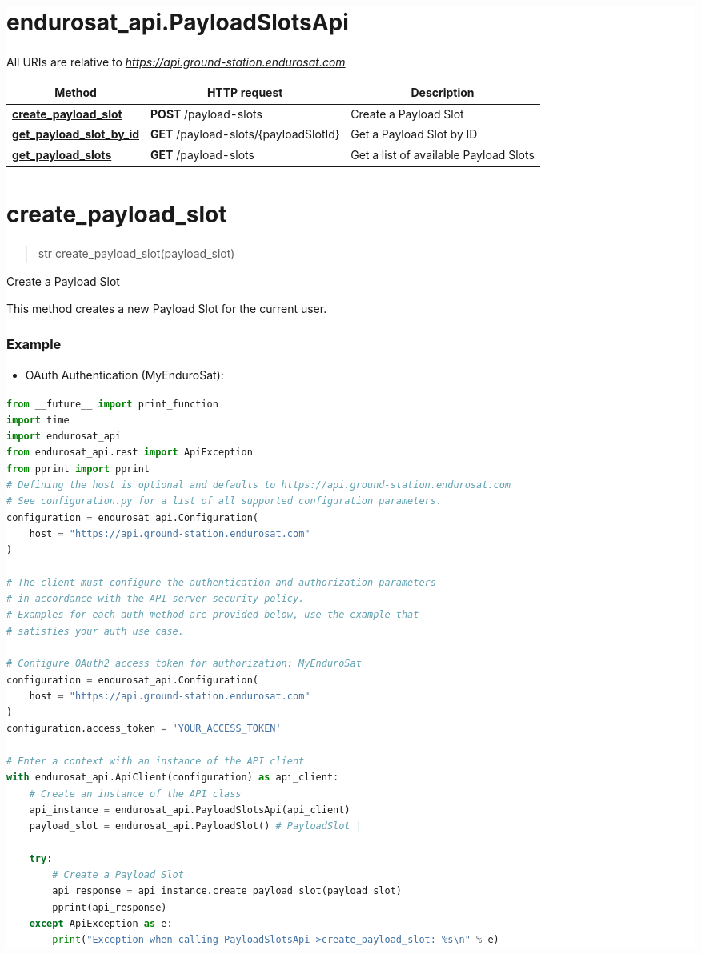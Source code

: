 # endurosat_api.PayloadSlotsApi

All URIs are relative to *https://api.ground-station.endurosat.com*

Method | HTTP request | Description
------------- | ------------- | -------------
[**create_payload_slot**](PayloadSlotsApi.md#create_payload_slot) | **POST** /payload-slots | Create a Payload Slot
[**get_payload_slot_by_id**](PayloadSlotsApi.md#get_payload_slot_by_id) | **GET** /payload-slots/{payloadSlotId} | Get a Payload Slot by ID
[**get_payload_slots**](PayloadSlotsApi.md#get_payload_slots) | **GET** /payload-slots | Get a list of available Payload Slots


# **create_payload_slot**
> str create_payload_slot(payload_slot)

Create a Payload Slot

This method creates a new Payload Slot for the current user.

### Example

* OAuth Authentication (MyEnduroSat):
```python
from __future__ import print_function
import time
import endurosat_api
from endurosat_api.rest import ApiException
from pprint import pprint
# Defining the host is optional and defaults to https://api.ground-station.endurosat.com
# See configuration.py for a list of all supported configuration parameters.
configuration = endurosat_api.Configuration(
    host = "https://api.ground-station.endurosat.com"
)

# The client must configure the authentication and authorization parameters
# in accordance with the API server security policy.
# Examples for each auth method are provided below, use the example that
# satisfies your auth use case.

# Configure OAuth2 access token for authorization: MyEnduroSat
configuration = endurosat_api.Configuration(
    host = "https://api.ground-station.endurosat.com"
)
configuration.access_token = 'YOUR_ACCESS_TOKEN'

# Enter a context with an instance of the API client
with endurosat_api.ApiClient(configuration) as api_client:
    # Create an instance of the API class
    api_instance = endurosat_api.PayloadSlotsApi(api_client)
    payload_slot = endurosat_api.PayloadSlot() # PayloadSlot | 

    try:
        # Create a Payload Slot
        api_response = api_instance.create_payload_slot(payload_slot)
        pprint(api_response)
    except ApiException as e:
        print("Exception when calling PayloadSlotsApi->create_payload_slot: %s\n" % e)
```
